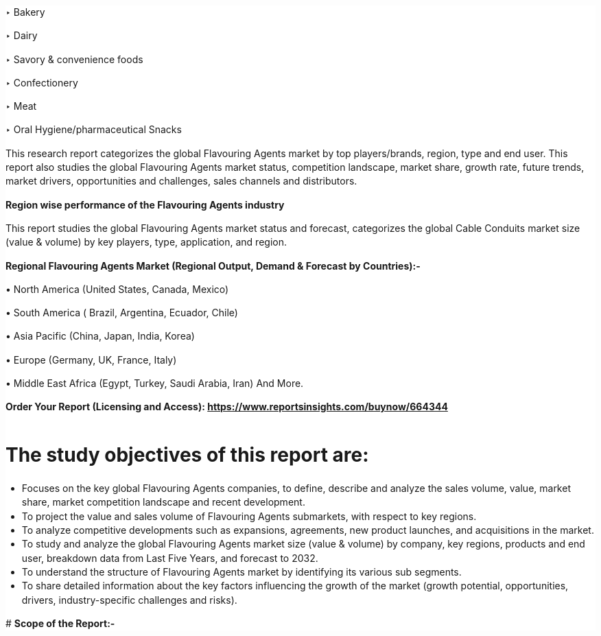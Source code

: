 ‣ Bakery

‣ Dairy

‣ Savory & convenience foods

‣ Confectionery

‣ Meat

‣ Oral Hygiene/pharmaceutical Snacks

This research report categorizes the global Flavouring Agents market by top players/brands, region, type and end user. This report also studies the global Flavouring Agents market status, competition landscape, market share, growth rate, future trends, market drivers, opportunities and challenges, sales channels and distributors.

<strong>Region wise performance of the Flavouring Agents industry</strong><strong> </strong>

This report studies the global Flavouring Agents market status and forecast, categorizes the global Cable Conduits market size (value &amp; volume) by key players, type, application, and region. 

<strong>Regional Flavouring Agents Market (Regional Output, Demand &amp; Forecast by Countries):-</strong>

• North America (United States, Canada, Mexico)

• South America ( Brazil, Argentina, Ecuador, Chile)

• Asia Pacific (China, Japan, India, Korea)

• Europe (Germany, UK, France, Italy)

• Middle East Africa (Egypt, Turkey, Saudi Arabia, Iran) And More.

<strong>Order Your Report (Licensing and Access): <a href=https://www.reportsinsights.com/buynow/664344 style=color:#0000ff;>https://www.reportsinsights.com/buynow/664344</a></strong>

# <strong>The study objectives of this report are:</strong>
<ul>
  <li>Focuses on the key global Flavouring Agents companies, to define, describe and analyze the sales volume, value, market share, market competition landscape and recent development.</li>
  <li>To project the value and sales volume of Flavouring Agents submarkets, with respect to key regions.</li>
  <li>To analyze competitive developments such as expansions, agreements, new product launches, and acquisitions in the market.</li>
  <li>To study and analyze the global Flavouring Agents market size (value &amp; volume) by company, key regions, products and end user, breakdown data from Last Five Years, and forecast to 2032.</li>
  <li>To understand the structure of Flavouring Agents market by identifying its various sub segments.</li>
  <li>To share detailed information about the key factors influencing the growth of the market (growth potential, opportunities, drivers, industry-specific challenges and risks).</li>
</ul>
# <strong>Scope of the Report:-</strong><strong> </strong>
